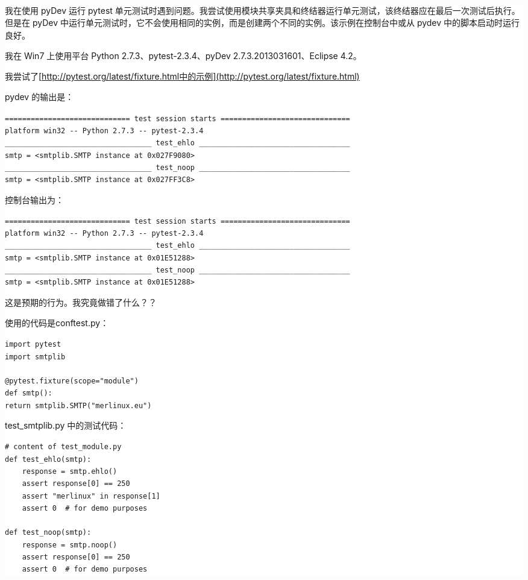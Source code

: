 我在使用 pyDev 运行 pytest 单元测试时遇到问题。我尝试使用模块共享夹具和终结器运行单元测试，该终结器应在最后一次测试后执行。但是在 pyDev 中运行单元测试时，它不会使用相同的实例，而是创建两个不同的实例。该示例在控制台中或从 pydev 中的脚本启动时运行良好。

我在 Win7 上使用平台 Python 2.7.3、pytest-2.3.4、pyDev 2.7.3.2013031601、Eclipse 4.2。

我尝试了[http://pytest.org/latest/fixture.html中的示例](http://pytest.org/latest/fixture.html)

pydev 的输出是：

```
============================= test session starts ==============================
platform win32 -- Python 2.7.3 -- pytest-2.3.4
__________________________________ test_ehlo ___________________________________
smtp = <smtplib.SMTP instance at 0x027F9080>
__________________________________ test_noop ___________________________________
smtp = <smtplib.SMTP instance at 0x027FF3C8> 
```

控制台输出为：

```
============================= test session starts ==============================
platform win32 -- Python 2.7.3 -- pytest-2.3.4
__________________________________ test_ehlo ___________________________________
smtp = <smtplib.SMTP instance at 0x01E51288>
__________________________________ test_noop ___________________________________
smtp = <smtplib.SMTP instance at 0x01E51288> 
```

这是预期的行为。我究竟做错了什么？？

使用的代码是conftest.py：

```
import pytest
import smtplib

@pytest.fixture(scope="module")
def smtp():
return smtplib.SMTP("merlinux.eu") 
```

test_smtplib.py 中的测试代码：

```
# content of test_module.py
def test_ehlo(smtp):
    response = smtp.ehlo()
    assert response[0] == 250
    assert "merlinux" in response[1]
    assert 0  # for demo purposes

def test_noop(smtp):
    response = smtp.noop()
    assert response[0] == 250
    assert 0  # for demo purposes 
```
